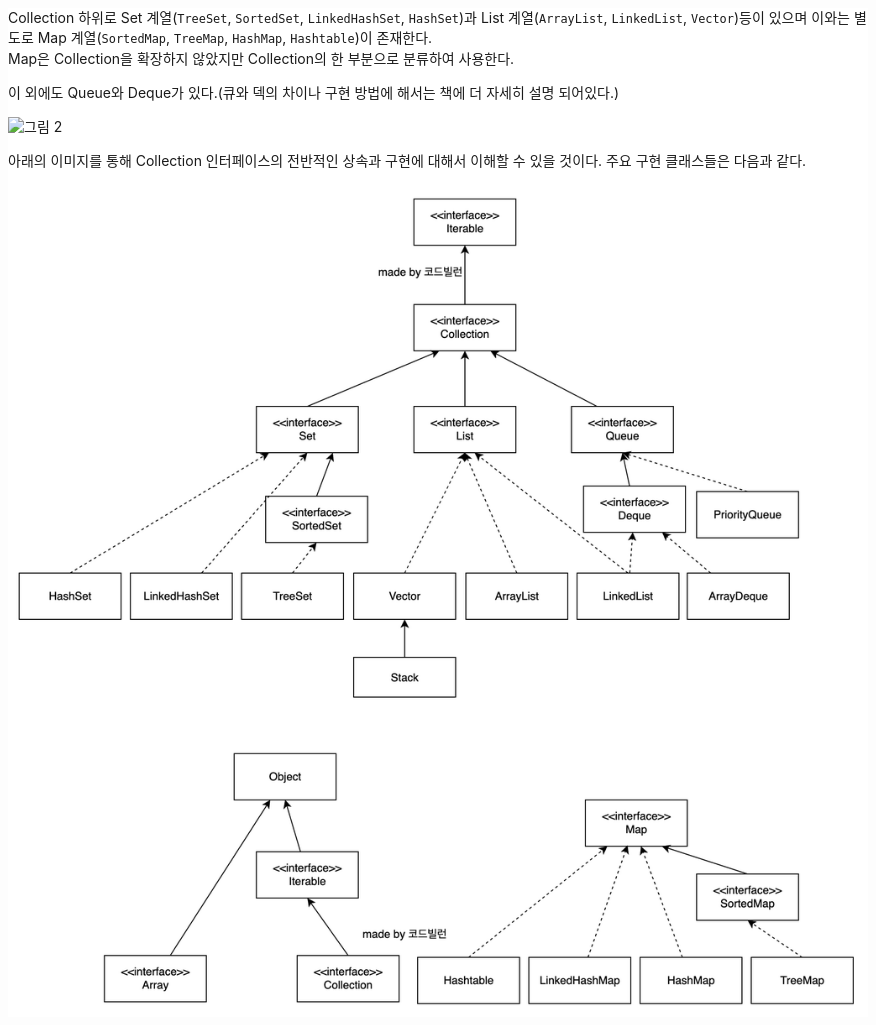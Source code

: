 
Collection 하위로 Set 계열(`TreeSet`, `SortedSet`, `LinkedHashSet`, `HashSet`)과 List 계열(`ArrayList`, `LinkedList`, `Vector`)등이 있으며 이와는 별도로 Map 계열(`SortedMap`, `TreeMap`, `HashMap`, `Hashtable`)이 존재한다.
<br>
Map은 Collection을 확장하지 않았지만 Collection의 한 부분으로 분류하여 사용한다.

이 외에도 Queue와 Deque가 있다.(큐와 덱의 차이나 구현 방법에 해서는 책에 더 자세히 설명 되어있다.)



![그림 2](./image/2.png)

아래의 이미지를 통해 Collection 인터페이스의 전반적인 상속과 구현에 대해서 이해할 수 있을 것이다.
주요 구현 클래스들은 다음과 같다.


![그림 3](./image/3-1.png)
